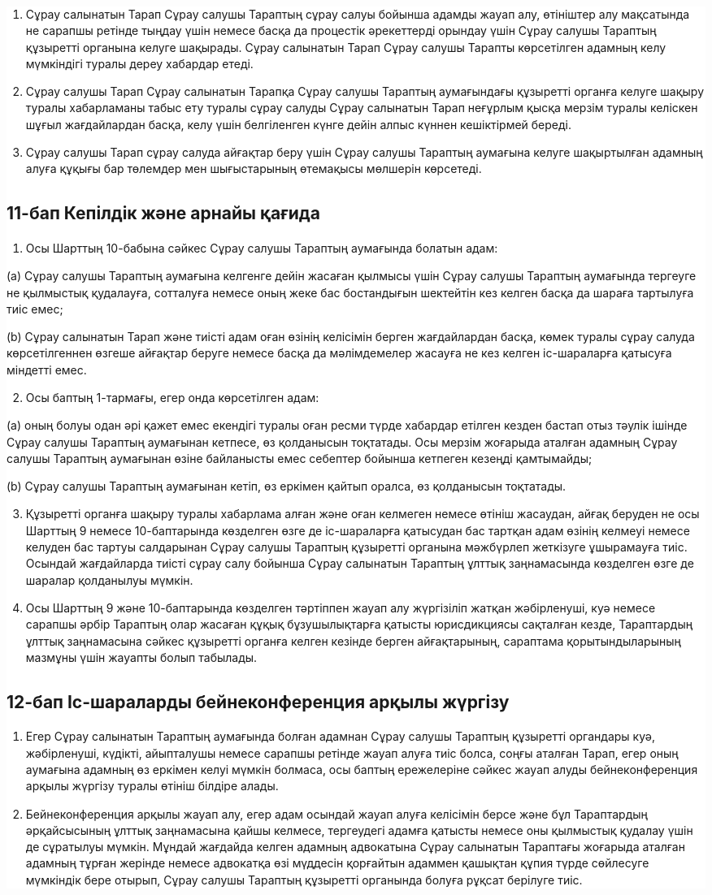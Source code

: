 1. Сұрау салынатын Тарап Сұрау салушы Тараптың сұрау салуы бойынша адамды жауап алу, өтініштер алу мақсатында не сарапшы ретінде тыңдау үшін немесе басқа да процестік әрекеттерді орындау үшін Сұрау салушы Тараптың құзыретті органына келуге шақырады. Сұрау салынатын Тарап Сұрау салушы Тарапты көрсетілген адамның келу мүмкіндігі туралы дереу хабардар етеді.

2. Сұрау салушы Тарап Сұрау салынатын Тарапқа Сұрау салушы Тараптың аумағындағы құзыретті органға келуге шақыру туралы хабарламаны табыс ету туралы сұрау салуды Сұрау салынатын Тарап неғұрлым қысқа мерзім туралы келіскен шұғыл жағдайлардан басқа, келу үшін белгіленген күнге дейін алпыс күннен кешіктірмей береді.

3. Сұрау салушы Тарап сұрау салуда айғақтар беру үшін Сұрау салушы Тараптың аумағына келуге шақыртылған адамның алуға құқығы бар төлемдер мен шығыстарының өтемақысы мөлшерін көрсетеді.

## 11-бап Кепілдік және арнайы қағида

1. Осы Шарттың 10-бабына сәйкес Сұрау салушы Тараптың аумағында болатын адам:

(а) Сұрау салушы Тараптың аумағына келгенге дейін жасаған қылмысы үшін Сұрау салушы Тараптың аумағында тергеуге не қылмыстық қудалауға, сотталуға немесе оның жеке бас бостандығын шектейтін кез келген басқа да шараға тартылуға тиіс емес;

(b) Сұрау салынатын Тарап және тиісті адам оған өзінің келісімін берген жағдайлардан басқа, көмек туралы сұрау салуда көрсетілгеннен өзгеше айғақтар беруге немесе басқа да мәлімдемелер жасауға не кез келген іс-шараларға қатысуға міндетті емес.

2. Осы баптың 1-тармағы, егер онда көрсетілген адам:

(а) оның болуы одан әрі қажет емес екендігі туралы оған ресми түрде хабардар етілген кезден бастап отыз тәулік ішінде Сұрау салушы Тараптың аумағынан кетпесе, өз қолданысын тоқтатады. Осы мерзім жоғарыда аталған адамның Сұрау салушы Тараптың аумағынан өзіне байланысты емес себептер бойынша кетпеген кезеңді қамтымайды;

(b) Сұрау салушы Тараптың аумағынан кетіп, өз еркімен қайтып оралса, өз қолданысын тоқтатады.

3. Құзыретті органға шақыру туралы хабарлама алған және оған келмеген немесе өтініш жасаудан, айғақ беруден не осы Шарттың 9 немесе 10-баптарында көзделген өзге де іс-шараларға қатысудан бас тартқан адам өзінің келмеуі немесе келуден бас тартуы салдарынан Сұрау салушы Тараптың құзыретті органына мәжбүрлеп жеткізуге ұшырамауға тиіс. Осындай жағдайларда тиісті сұрау салу бойынша Сұрау салынатын Тараптың ұлттық заңнамасында көзделген өзге де шаралар қолданылуы мүмкін.

4. Осы Шарттың 9 және 10-баптарында көзделген тәртіппен жауап алу жүргізіліп жатқан жәбірленуші, куә немесе сарапшы әрбір Тараптың олар жасаған құқық бұзушылықтарға қатысты юрисдикциясы сақталған кезде, Тараптардың ұлттық заңнамасына сәйкес құзыретті органға келген кезінде берген айғақтарының, сараптама қорытындыларының мазмұны үшін жауапты болып табылады.

## 12-бап Іс-шараларды бейнеконференция арқылы жүргізу

1. Егер Сұрау салынатын Тараптың аумағында болған адамнан Сұрау салушы Тараптың құзыретті органдары куә, жәбірленуші, күдікті, айыпталушы немесе сарапшы ретінде жауап алуға тиіс болса, соңғы аталған Тарап, егер оның аумағына адамның өз еркімен келуі мүмкін болмаса, осы баптың ережелеріне сәйкес жауап алуды бейнеконференция арқылы жүргізу туралы өтініш білдіре алады.

2. Бейнеконференция арқылы жауап алу, егер адам осындай жауап алуға келісімін берсе және бұл Тараптардың әрқайсысының ұлттық заңнамасына қайшы келмесе, тергеудегі адамға қатысты немесе оны қылмыстық қудалау үшін де сұратылуы мүмкін. Мұндай жағдайда келген адамның адвокатына Сұрау салынатын Тараптағы жоғарыда аталған адамның тұрған жерінде немесе адвокатқа өзі мүддесін қорғайтын адаммен қашықтан құпия түрде сөйлесуге мүмкіндік бере отырып, Сұрау салушы Тараптың құзыретті органында болуға рұқсат берілуге тиіс.
